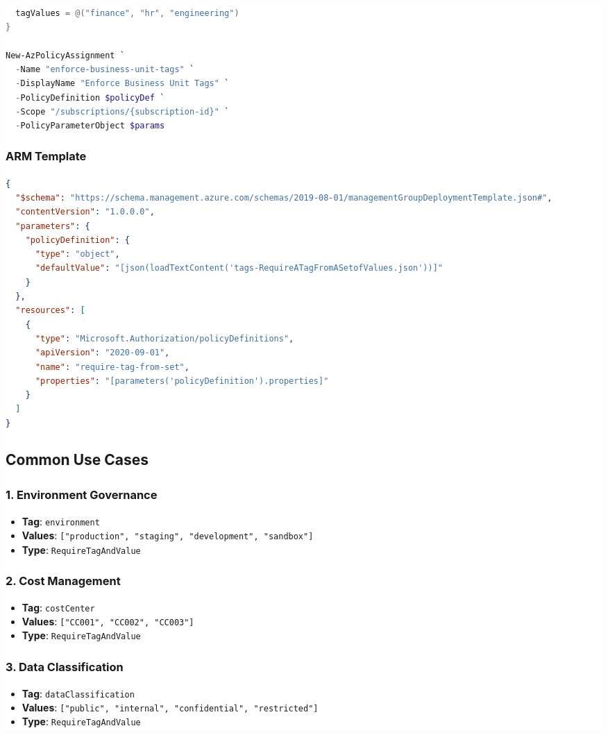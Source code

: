 ```powershell
  tagValues = @("finance", "hr", "engineering")
}

New-AzPolicyAssignment `
  -Name "enforce-business-unit-tags" `
  -DisplayName "Enforce Business Unit Tags" `
  -PolicyDefinition $policyDef `
  -Scope "/subscriptions/{subscription-id}" `
  -PolicyParameterObject $params
```

### ARM Template
```json
{
  "$schema": "https://schema.management.azure.com/schemas/2019-08-01/managementGroupDeploymentTemplate.json#",
  "contentVersion": "1.0.0.0",
  "parameters": {
    "policyDefinition": {
      "type": "object",
      "defaultValue": "[json(loadTextContent('tags-RequireATagFromASetofValues.json'))]"
    }
  },
  "resources": [
    {
      "type": "Microsoft.Authorization/policyDefinitions",
      "apiVersion": "2020-09-01",
      "name": "require-tag-from-set",
      "properties": "[parameters('policyDefinition').properties]"
    }
  ]
}
```

## Common Use Cases

### 1. Environment Governance
- **Tag**: `environment`
- **Values**: `["production", "staging", "development", "sandbox"]`
- **Type**: `RequireTagAndValue`

### 2. Cost Management
- **Tag**: `costCenter`
- **Values**: `["CC001", "CC002", "CC003"]`
- **Type**: `RequireTagAndValue`

### 3. Data Classification
- **Tag**: `dataClassification`
- **Values**: `["public", "internal", "confidential", "restricted"]`
- **Type**: `RequireTagAndValue`
